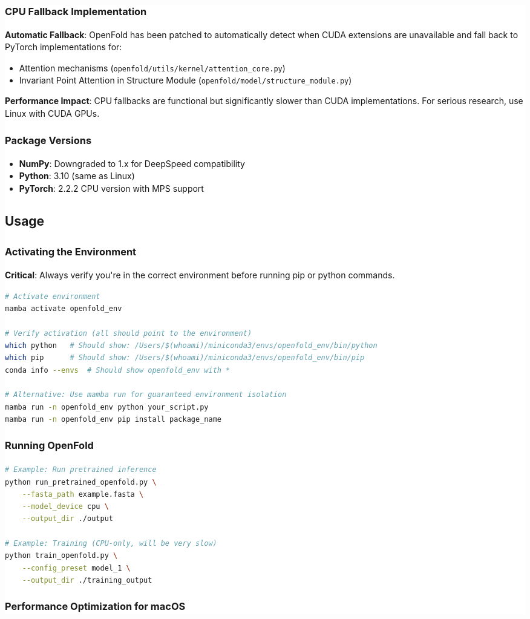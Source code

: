 ### CPU Fallback Implementation

**Automatic Fallback**: OpenFold has been patched to automatically detect when CUDA extensions are unavailable and fall back to PyTorch implementations for:
- Attention mechanisms (`openfold/utils/kernel/attention_core.py`)
- Invariant Point Attention in Structure Module (`openfold/model/structure_module.py`)

**Performance Impact**: CPU fallbacks are functional but significantly slower than CUDA implementations. For serious research, use Linux with CUDA GPUs.

### Package Versions

- **NumPy**: Downgraded to 1.x for DeepSpeed compatibility
- **Python**: 3.10 (same as Linux)
- **PyTorch**: 2.2.2 CPU version with MPS support

## Usage

### Activating the Environment

**Critical**: Always verify you're in the correct environment before running pip or python commands.

```bash
# Activate environment
mamba activate openfold_env

# Verify activation (all should point to the environment)
which python   # Should show: /Users/$(whoami)/miniconda3/envs/openfold_env/bin/python
which pip      # Should show: /Users/$(whoami)/miniconda3/envs/openfold_env/bin/pip
conda info --envs  # Should show openfold_env with *

# Alternative: Use mamba run for guaranteed environment isolation
mamba run -n openfold_env python your_script.py
mamba run -n openfold_env pip install package_name
```

### Running OpenFold

```bash
# Example: Run pretrained inference
python run_pretrained_openfold.py \
    --fasta_path example.fasta \
    --model_device cpu \
    --output_dir ./output

# Example: Training (CPU-only, will be very slow)
python train_openfold.py \
    --config_preset model_1 \
    --output_dir ./training_output
```

### Performance Optimization for macOS
